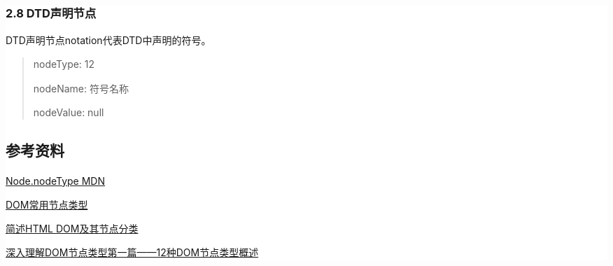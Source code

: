 ### 2.8 DTD声明节点

DTD声明节点notation代表DTD中声明的符号。

> nodeType: 12
>
> nodeName:  符号名称
>
> nodeValue:  null







## 参考资料

[Node.nodeType MDN](https://developer.mozilla.org/zh-CN/docs/Web/API/Node/nodeType)

[DOM常用节点类型](https://blog.csdn.net/u013243347/article/details/52122958)

[简述HTML DOM及其节点分类](http://www.cnblogs.com/zhuwq585/p/6075119.html)

[深入理解DOM节点类型第一篇——12种DOM节点类型概述](http://www.cnblogs.com/xiaohuochai/p/5785189.html)

